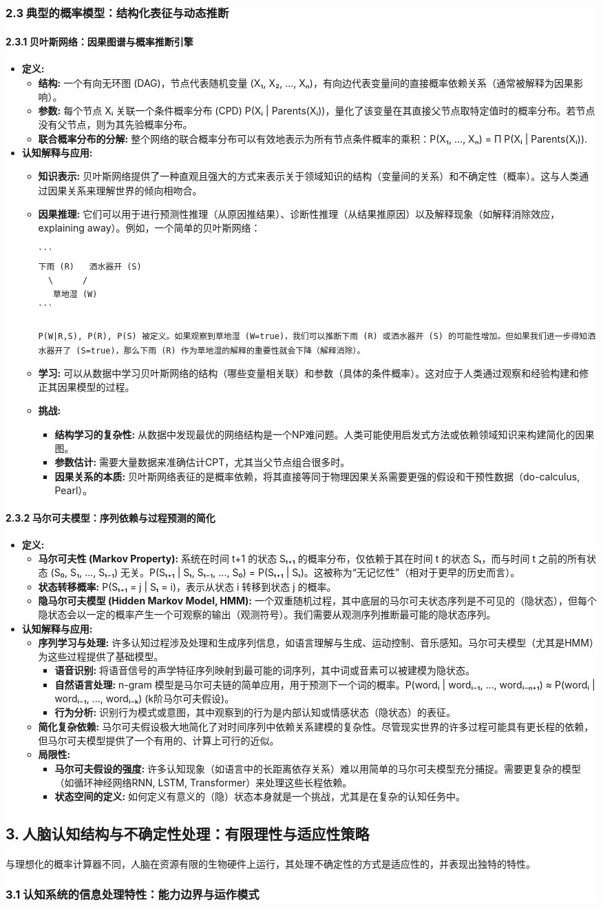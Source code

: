 ### 2.3 典型的概率模型：结构化表征与动态推断

#### 2.3.1 贝叶斯网络：因果图谱与概率推断引擎

- **定义:**
  - **结构:** 一个有向无环图 (DAG)，节点代表随机变量 (X₁, X₂, ..., Xₙ)，有向边代表变量间的直接概率依赖关系（通常被解释为因果影响）。
  - **参数:** 每个节点 Xᵢ 关联一个条件概率分布 (CPD) P(Xᵢ | Parents(Xᵢ))，量化了该变量在其直接父节点取特定值时的概率分布。若节点没有父节点，则为其先验概率分布。
  - **联合概率分布的分解:** 整个网络的联合概率分布可以有效地表示为所有节点条件概率的乘积：P(X₁, ..., Xₙ) = Π P(Xᵢ | Parents(Xᵢ)).
- **认知解释与应用:**
  - **知识表示:** 贝叶斯网络提供了一种直观且强大的方式来表示关于领域知识的结构（变量间的关系）和不确定性（概率）。这与人类通过因果关系来理解世界的倾向相吻合。
  - **因果推理:** 它们可以用于进行预测性推理（从原因推结果）、诊断性推理（从结果推原因）以及解释现象（如解释消除效应，explaining away）。例如，一个简单的贝叶斯网络：

        ```
        下雨 (R)   洒水器开 (S)
          \      /
           草地湿 (W)
        ```

        P(W|R,S), P(R), P(S) 被定义。如果观察到草地湿 (W=true)，我们可以推断下雨 (R) 或洒水器开 (S) 的可能性增加。但如果我们进一步得知洒水器开了 (S=true)，那么下雨 (R) 作为草地湿的解释的重要性就会下降（解释消除）。
  - **学习:** 可以从数据中学习贝叶斯网络的结构（哪些变量相关联）和参数（具体的条件概率）。这对应于人类通过观察和经验构建和修正其因果模型的过程。
  - **挑战:**
    - **结构学习的复杂性:** 从数据中发现最优的网络结构是一个NP难问题。人类可能使用启发式方法或依赖领域知识来构建简化的因果图。
    - **参数估计:** 需要大量数据来准确估计CPT，尤其当父节点组合很多时。
    - **因果关系的本质:** 贝叶斯网络表征的是概率依赖，将其直接等同于物理因果关系需要更强的假设和干预性数据（do-calculus, Pearl）。

#### 2.3.2 马尔可夫模型：序列依赖与过程预测的简化

- **定义:**
  - **马尔可夫性 (Markov Property):** 系统在时间 t+1 的状态 Sₜ₊₁ 的概率分布，仅依赖于其在时间 t 的状态 Sₜ，而与时间 t 之前的所有状态 (S₀, S₁, ..., Sₜ₋₁) 无关。P(Sₜ₊₁ | Sₜ, Sₜ₋₁, ..., S₀) = P(Sₜ₊₁ | Sₜ)。这被称为“无记忆性”（相对于更早的历史而言）。
  - **状态转移概率:** P(Sₜ₊₁ = j | Sₜ = i)，表示从状态 i 转移到状态 j 的概率。
  - **隐马尔可夫模型 (Hidden Markov Model, HMM):** 一个双重随机过程，其中底层的马尔可夫状态序列是不可见的（隐状态），但每个隐状态会以一定的概率产生一个可观察的输出（观测符号）。我们需要从观测序列推断最可能的隐状态序列。
- **认知解释与应用:**
  - **序列学习与处理:** 许多认知过程涉及处理和生成序列信息，如语言理解与生成、运动控制、音乐感知。马尔可夫模型（尤其是HMM）为这些过程提供了基础模型。
    - **语音识别:** 将语音信号的声学特征序列映射到最可能的词序列，其中词或音素可以被建模为隐状态。
    - **自然语言处理:** n-gram 模型是马尔可夫链的简单应用，用于预测下一个词的概率。P(wordᵢ | wordᵢ₋₁, ..., wordᵢ₋ₙ₊₁) ≈ P(wordᵢ | wordᵢ₋₁, ..., wordᵢ₋ₖ) (k阶马尔可夫假设)。
    - **行为分析:** 识别行为模式或意图，其中观察到的行为是内部认知或情感状态（隐状态）的表征。
  - **简化复杂依赖:** 马尔可夫假设极大地简化了对时间序列中依赖关系建模的复杂性。尽管现实世界的许多过程可能具有更长程的依赖，但马尔可夫模型提供了一个有用的、计算上可行的近似。
  - **局限性:**
    - **马尔可夫假设的强度:** 许多认知现象（如语言中的长距离依存关系）难以用简单的马尔可夫模型充分捕捉。需要更复杂的模型（如循环神经网络RNN, LSTM, Transformer）来处理这些长程依赖。
    - **状态空间的定义:** 如何定义有意义的（隐）状态本身就是一个挑战，尤其是在复杂的认知任务中。

## 3. 人脑认知结构与不确定性处理：有限理性与适应性策略

与理想化的概率计算器不同，人脑在资源有限的生物硬件上运行，其处理不确定性的方式是适应性的，并表现出独特的特性。

### 3.1 认知系统的信息处理特性：能力边界与运作模式
